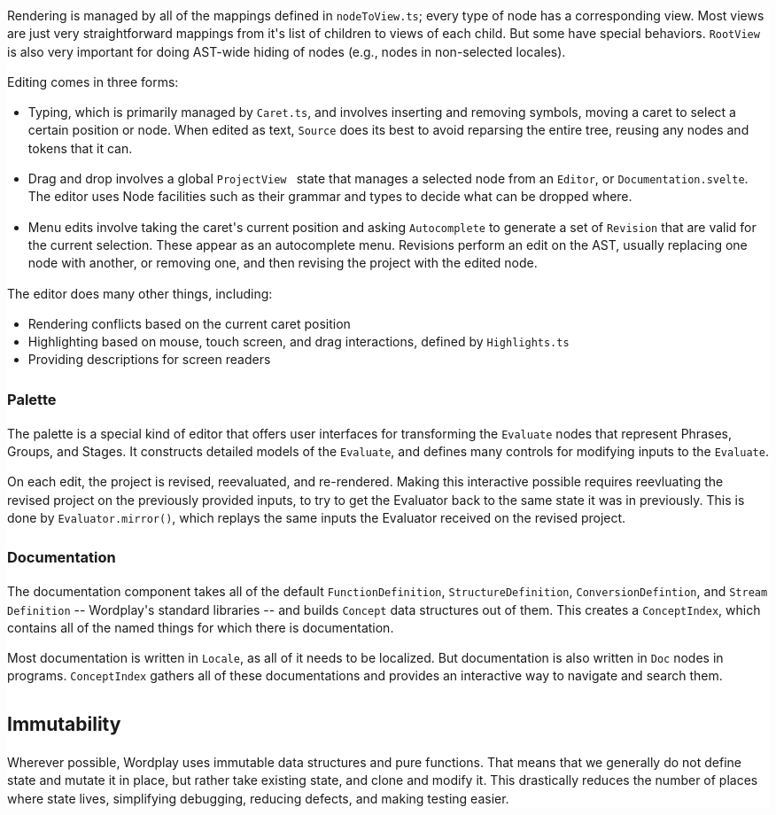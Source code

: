 Rendering is managed by all of the mappings defined in `nodeToView.ts`; every type of node has a corresponding view. Most views are just very straightforward mappings from it's list of children to views of each child. But some have special behaviors. `RootView` is also very important for doing AST-wide hiding of nodes (e.g., nodes in non-selected locales).

Editing comes in three forms:

-   Typing, which is primarily managed by `Caret.ts`, and involves inserting and removing symbols, moving a caret to select a certain position or node. When edited as text, `Source` does its best to avoid reparsing the entire tree, reusing any nodes and tokens that it can.

-   Drag and drop involves a global `ProjectView ` state that manages a selected node from an `Editor`, or `Documentation.svelte`. The editor uses Node facilities such as their grammar and types to decide what can be dropped where.

-   Menu edits involve taking the caret's current position and asking `Autocomplete` to generate a set of `Revision` that are valid for the current selection. These appear as an autocomplete menu. Revisions perform an edit on the AST, usually replacing one node with another, or removing one, and then revising the project with the edited node.

The editor does many other things, including:

-   Rendering conflicts based on the current caret position
-   Highlighting based on mouse, touch screen, and drag interactions, defined by `Highlights.ts`
-   Providing descriptions for screen readers

### Palette

The palette is a special kind of editor that offers user interfaces for transforming the `Evaluate` nodes that represent Phrases, Groups, and Stages. It constructs detailed models of the `Evaluate`, and defines many controls for modifying inputs to the `Evaluate`.

On each edit, the project is revised, reevaluated, and re-rendered. Making this interactive possible requires reevluating the revised project on the previously provided inputs, to try to get the Evaluator back to the same state it was in previously. This is done by `Evaluator.mirror()`, which replays the same inputs the Evaluator received on the revised project.

### Documentation

The documentation component takes all of the default `FunctionDefinition`, `StructureDefinition`, `ConversionDefintion`, and `StreamDefinition` -- Wordplay's standard libraries -- and builds `Concept` data structures out of them. This creates a `ConceptIndex`, which contains all of the named things for which there is documentation.

Most documentation is written in `Locale`, as all of it needs to be localized. But documentation is also written in `Doc` nodes in programs. `ConceptIndex` gathers all of these documentations and provides an interactive way to navigate and search them.

## Immutability

Wherever possible, Wordplay uses immutable data structures and pure functions. That means that we generally do not define state and mutate it in place, but rather take existing state, and clone and modify it. This drastically reduces the number of places where state lives, simplifying debugging, reducing defects, and making testing easier.
